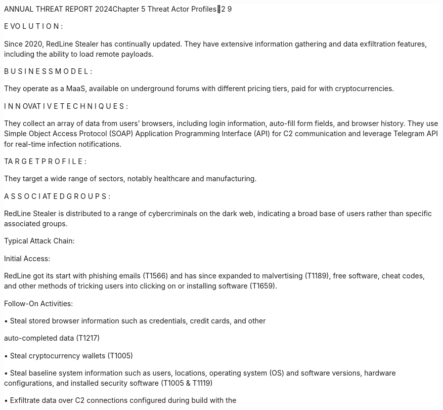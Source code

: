 ANNUAL THREAT REPORT 2024Chapter 5 Threat Actor Profiles2 9

E VO L U T I O N : 

Since 2020, RedLine Stealer has 
continually updated. They have extensive 
information gathering and data exfiltration 
features, including the ability to load 
remote payloads. 

B U S I N E S S M O D E L : 

They operate as a MaaS, available on 
underground forums with different pricing 
tiers, paid for with cryptocurrencies. 

I N N OVAT I V E T E C H N I Q U E S : 

They collect an array of data from 
users’ browsers, including login 
information, auto\-fill form fields, and 
browser history. They use Simple Object 
Access Protocol (SOAP) Application 
Programming Interface (API) for C2 
communication and leverage Telegram 
API for real\-time infection notifications. 

TA R G E T P R O F I L E : 

They target a wide range of sectors, 
notably healthcare and manufacturing. 

A S S O C I AT E D G R O U P S : 

RedLine Stealer is distributed to a range of 
cybercriminals on the dark web, indicating 
a broad base of users rather than specific 
associated groups. 

Typical Attack Chain:

Initial Access: 

RedLine got its start with phishing emails (T1566\) and has since expanded to 
malvertising (T1189\), free software, cheat codes, and other methods of tricking 
users into clicking on or installing software (T1659\). 

Follow\-On Activities: 

• Steal stored browser information such as credentials, credit cards, and other 

auto\-completed data (T1217\) 

• Steal cryptocurrency wallets (T1005\) 

• Steal baseline system information such as users, locations, operating system 
(OS) and software versions, hardware configurations, and installed security 
software (T1005 \& T1119\) 

• Exfiltrate data over C2 connections configured during build with the 

